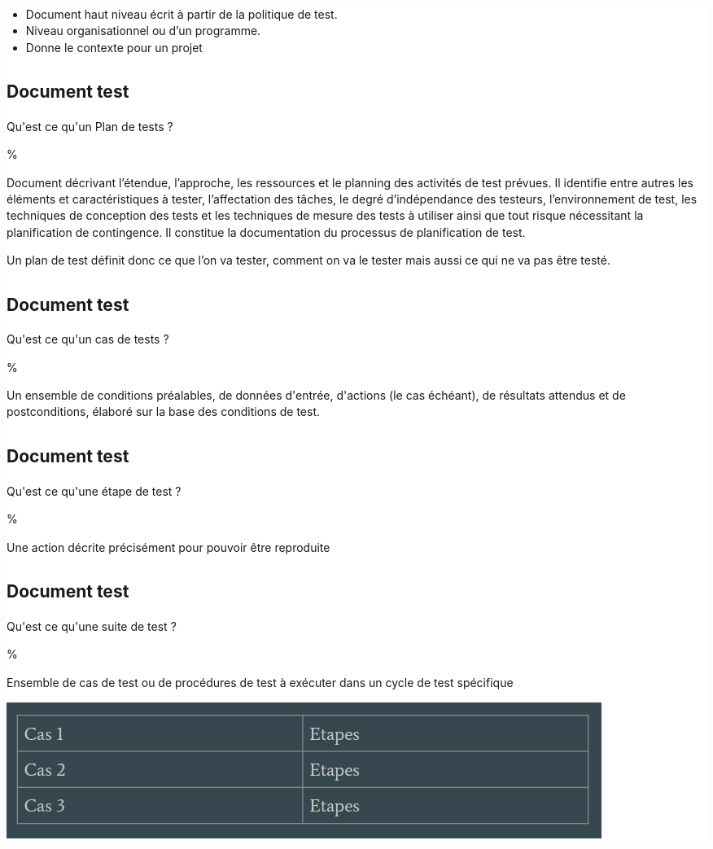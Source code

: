 - Document haut niveau écrit à partir de la
politique de test.
- Niveau organisationnel ou d’un programme.
- Donne le contexte pour un projet

## Document test

Qu'est ce qu'un Plan de tests ?

%

Document décrivant l’étendue, l’approche, les ressources et le planning
des activités de test prévues. Il identifie entre autres les éléments et caractéristiques
à tester, l’affectation des tâches, le degré d’indépendance des testeurs,
l’environnement de test, les techniques de conception des tests et les techniques de
mesure des tests à utiliser ainsi que tout risque nécessitant la planification de
contingence. Il constitue la documentation du processus de planification de 
test.

Un plan de test définit donc ce que l’on va tester, comment on va le tester mais
aussi ce qui ne va pas être testé.

## Document test

Qu'est ce qu'un cas de tests ?

%

Un ensemble de conditions préalables, de données d'entrée,
d'actions (le cas échéant), de résultats attendus et de postconditions, élaboré
sur la base des conditions de test.

## Document test

Qu'est ce qu'une étape de test ?

%

Une action décrite précisément pour pouvoir être reproduite

## Document test

Qu'est ce qu'une suite de test ?

%

Ensemble de cas de test ou de procédures de test à exécuter dans un
cycle de test spécifique

![image](./2.png)
